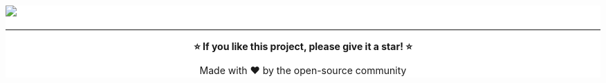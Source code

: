 <a href="https://github.com/avinash201199/stopwatch/graphs/contributors">
  <img src="https://contrib.rocks/image?repo=avinash201199/stopwatch" />
</a>

---

<div align="center">
  <p><strong>⭐ If you like this project, please give it a star! ⭐</strong></p>
  <p>Made with ❤️ by the open-source community</p>
</div>
